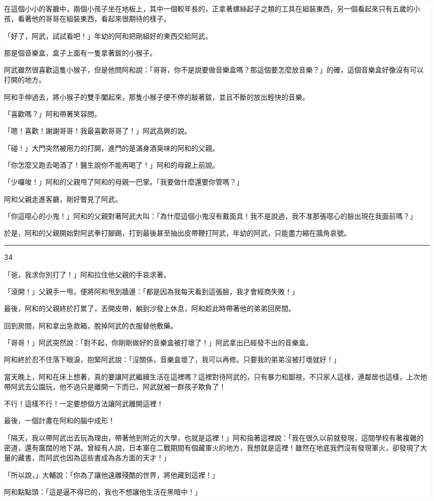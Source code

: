 

在這個小小的客廳中，兩個小孩子坐在地板上，其中一個較年長的，正拿著螺絲起子之類的工具在組裝東西，另一個看起來只有五歲的小孩，看著他的哥哥在組裝東西，看起來很期待的樣子。



「好了，阿武，試試看吧！」年幼的阿和把剛組好的東西交給阿武。

那是個音樂盒，盒子上面有一隻拿著鈸的小猴子。

阿武雖然很喜歡這隻小猴子，但是他問阿和說：「哥哥，你不是說要做音樂盒嗎？那這個要怎麼放音樂？」的確，這個音樂盒好像沒有可以打開的地方。

阿和手伸過去，將小猴子的雙手闔起來，那隻小猴子便不停的敲著鈸，並且不斷的放出輕快的音樂。

「喜歡嗎？」阿和帶著笑容問。

「嗯！喜歡！謝謝哥哥！我最喜歡哥哥了！」阿武高興的說。



「碰！」大門突然被用力的打開，進門的是滿身酒臭味的阿和的父親。

「你怎麼又跑去喝酒了！醫生說你不能再喝了！」阿和的母親上前說。

「少囉唆！」阿和的父親甩了阿和的母親一巴掌。「我要做什麼還要你管嗎？」

阿和父親走進客廳，剛好瞥見了阿武。

「你這噁心的小鬼！」阿和的父親對著阿武大叫：「為什麼這個小鬼沒有戴面具！我不是說過，我不准那張噁心的臉出現在我面前嗎？」

於是，阿和的父親開始對阿武拳打腳踢，打到最後甚至抽出皮帶鞭打阿武，年幼的阿武，只能盡力縮在牆角哀號。

***

34



「爸，我求你別打了！」阿和拉住他父親的手哀求著。

「滾開！」父親手一甩，便將阿和甩到牆邊：「都是因為我每天看到這張臉，我才會經商失敗！」



最後，阿和的父親終於打累了，丟開皮帶，躺到沙發上休息，阿和趁此時帶著他的弟弟回房間。

回到房間，阿和拿出急救箱，脫掉阿武的衣服替他敷藥。

「哥哥！」阿武突然說：「對不起，你剛剛做好的音樂盒被打壞了！」阿武拿出已經發不出的音樂盒。

阿和終於忍不住落下眼淚，抱緊阿武說：「沒關係，音樂盒壞了，我可以再修。只要我的弟弟沒被打壞就好！」



當天晚上，阿和在床上想著，真的要讓阿武繼續生活在這裡嗎？這裡對待阿武的，只有暴力和鄙視，不只家人這樣，連鄰居也這樣，上次他帶阿武去公園玩，他不過只是離開一下而已，阿武就被一群孩子欺負了！

不行！這樣不行！一定要想個方法讓阿武離開這裡！

最後，一個計畫在阿和的腦中成形！

「隔天，我以帶阿武出去玩為理由，帶著他到附近的大學，也就是這裡！」阿和指著這裡說：「我在很久以前就發現，這間學校有著複雜的密道，還有廣闊的地下湖。曾經有人說，日本軍在二戰期間有個藏軍火的地方，我想就是這裡！雖然在地底我們沒有發現軍火，卻發現了大量的藏書，而阿武也因為這些書成為各方面的天才！」



「所以說，」大輔說：「你為了讓他遠離殘酷的世界，將他藏到這裡！」

阿和點點頭：「這是逼不得已的，我也不想讓他生活在黑暗中！」
